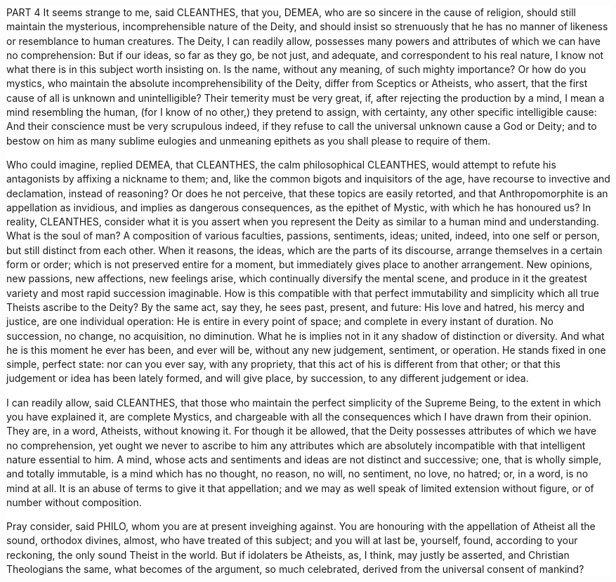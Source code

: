 



PART 4
It seems strange to me, said CLEANTHES, that you, DEMEA, who are so sincere in the cause of religion, should still maintain the mysterious, incomprehensible nature of the Deity, and should insist so strenuously that he has no manner of likeness or resemblance to human creatures. The Deity, I can readily allow, possesses many powers and attributes of which we can have no comprehension: But if our ideas, so far as they go, be not just, and adequate, and correspondent to his real nature, I know not what there is in this subject worth insisting on. Is the name, without any meaning, of such mighty importance? Or how do you mystics, who maintain the absolute incomprehensibility of the Deity, differ from Sceptics or Atheists, who assert, that the first cause of all is unknown and unintelligible? Their temerity must be very great, if, after rejecting the production by a mind, I mean a mind resembling the human, (for I know of no other,) they pretend to assign, with certainty, any other specific intelligible cause: And their conscience must be very scrupulous indeed, if they refuse to call the universal unknown cause a God or Deity; and to bestow on him as many sublime eulogies and unmeaning epithets as you shall please to require of them.

Who could imagine, replied DEMEA, that CLEANTHES, the calm philosophical CLEANTHES, would attempt to refute his antagonists by affixing a nickname to them; and, like the common bigots and inquisitors of the age, have recourse to invective and declamation, instead of reasoning? Or does he not perceive, that these topics are easily retorted, and that Anthropomorphite is an appellation as invidious, and implies as dangerous consequences, as the epithet of Mystic, with which he has honoured us? In reality, CLEANTHES, consider what it is you assert when you represent the Deity as similar to a human mind and understanding. What is the soul of man? A composition of various faculties, passions, sentiments, ideas; united, indeed, into one self or person, but still distinct from each other. When it reasons, the ideas, which are the parts of its discourse, arrange themselves in a certain form or order; which is not preserved entire for a moment, but immediately gives place to another arrangement. New opinions, new passions, new affections, new feelings arise, which continually diversify the mental scene, and produce in it the greatest variety and most rapid succession imaginable. How is this compatible with that perfect immutability and simplicity which all true Theists ascribe to the Deity? By the same act, say they, he sees past, present, and future: His love and hatred, his mercy and justice, are one individual operation: He is entire in every point of space; and complete in every instant of duration. No succession, no change, no acquisition, no diminution. What he is implies not in it any shadow of distinction or diversity. And what he is this moment he ever has been, and ever will be, without any new judgement, sentiment, or operation. He stands fixed in one simple, perfect state: nor can you ever say, with any propriety, that this act of his is different from that other; or that this judgement or idea has been lately formed, and will give place, by succession, to any different judgement or idea.

I can readily allow, said CLEANTHES, that those who maintain the perfect simplicity of the Supreme Being, to the extent in which you have explained it, are complete Mystics, and chargeable with all the consequences which I have drawn from their opinion. They are, in a word, Atheists, without knowing it. For though it be allowed, that the Deity possesses attributes of which we have no comprehension, yet ought we never to ascribe to him any attributes which are absolutely incompatible with that intelligent nature essential to him. A mind, whose acts and sentiments and ideas are not distinct and successive; one, that is wholly simple, and totally immutable, is a mind which has no thought, no reason, no will, no sentiment, no love, no hatred; or, in a word, is no mind at all. It is an abuse of terms to give it that appellation; and we may as well speak of limited extension without figure, or of number without composition.

Pray consider, said PHILO, whom you are at present inveighing against. You are honouring with the appellation of Atheist all the sound, orthodox divines, almost, who have treated of this subject; and you will at last be, yourself, found, according to your reckoning, the only sound Theist in the world. But if idolaters be Atheists, as, I think, may justly be asserted, and Christian Theologians the same, what becomes of the argument, so much celebrated, derived from the universal consent of mankind?
